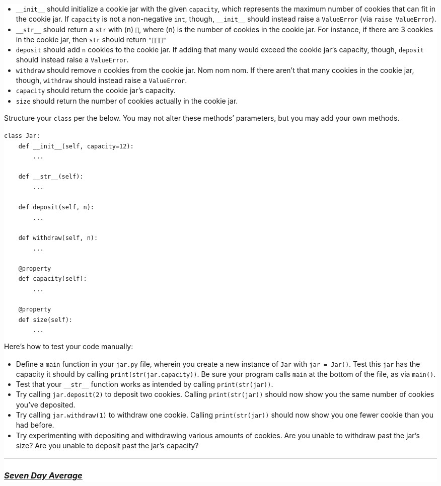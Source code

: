 
  - `__init__` should initialize a cookie jar with the given `capacity`, which represents the maximum number of cookies that can fit in the cookie jar. If `capacity` is not a non-negative `int`, though, `__init__` should instead raise a `ValueError` (via `raise ValueError`).
  - `__str__` should return a `str` with \(n\) `🍪`, where \(n\) is the number of cookies in the cookie jar. For instance, if there are 3 cookies in the cookie jar, then `str` should return `"🍪🍪🍪"`
  - `deposit` should add `n` cookies to the cookie jar. If adding that many would exceed the cookie jar’s capacity, though, `deposit` should instead raise a `ValueError`.
  - `withdraw` should remove `n` cookies from the cookie jar. Nom nom nom. If there aren’t that many cookies in the cookie jar, though, `withdraw` should instead raise a `ValueError`.
  - `capacity` should return the cookie jar’s capacity.
  - `size` should return the number of cookies actually in the cookie jar.


Structure your `class` per the below. You may not alter these methods’ parameters, but you may add your own methods.

```
class Jar:
    def __init__(self, capacity=12):
        ...

    def __str__(self):
        ...

    def deposit(self, n):
        ...

    def withdraw(self, n):
        ...

    @property
    def capacity(self):
        ...

    @property
    def size(self):
        ...
```

Here’s how to test your code manually:


  - Define a `main` function in your `jar.py` file, wherein you create a new instance of `Jar` with `jar = Jar()`. Test this `jar` has the capacity it should by calling `print(str(jar.capacity))`. Be sure your program calls `main` at the bottom of the file, as via `main()`.
  - Test that your `__str__` function works as intended by calling `print(str(jar))`.
  - Try calling `jar.deposit(2)` to deposit two cookies. Calling `print(str(jar))` should now show you the same number of cookies you’ve deposited.
  - Try calling `jar.withdraw(1)` to withdraw one cookie. Calling `print(str(jar))` should now show you one fewer cookie than you had before.
  - Try experimenting with depositing and withdrawing various amounts of cookies. Are you unable to withdraw past the jar’s size? Are you unable to deposit past the jar’s capacity?


---
### [*Seven Day Average*](seven-day-average.py)
